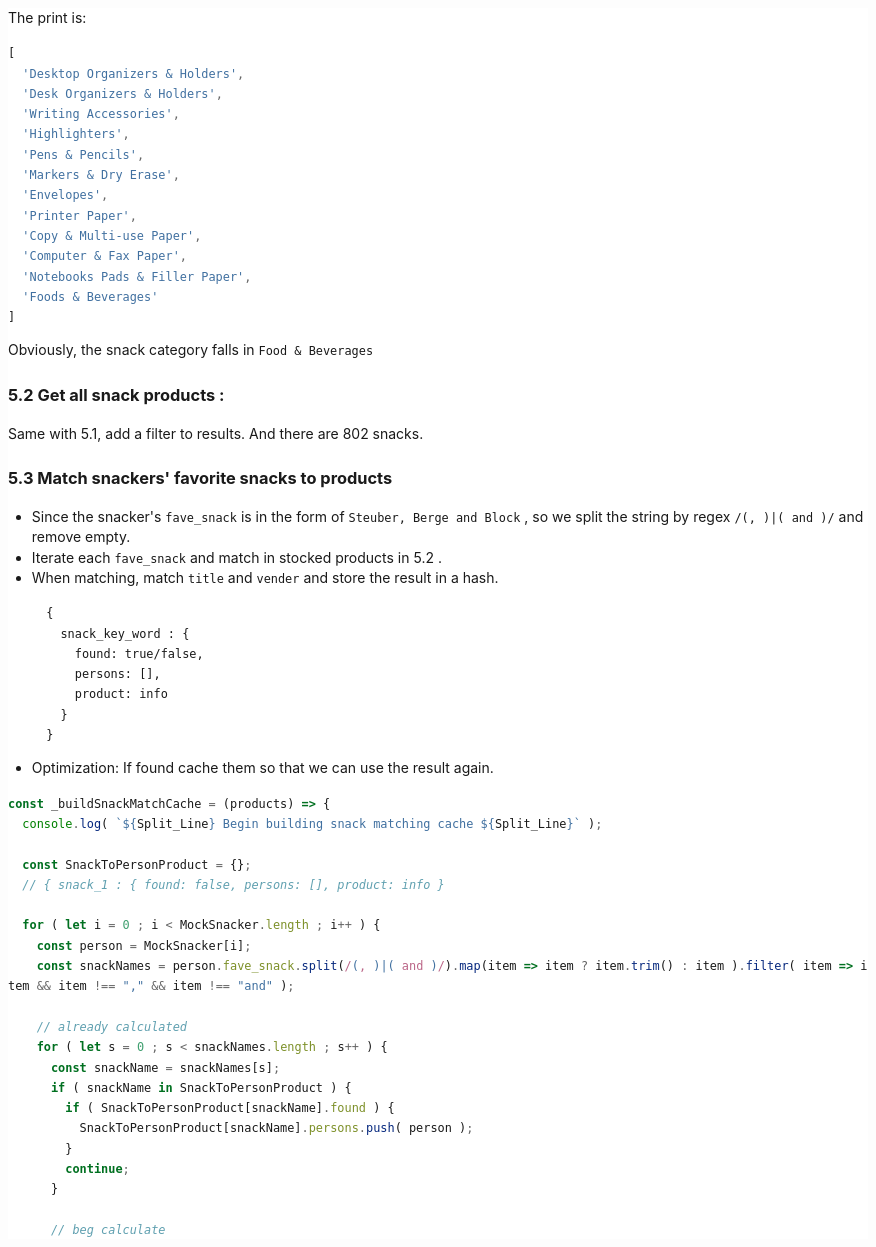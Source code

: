 The print is:

``` javascript
[
  'Desktop Organizers & Holders',
  'Desk Organizers & Holders',
  'Writing Accessories',
  'Highlighters',
  'Pens & Pencils',
  'Markers & Dry Erase',
  'Envelopes',
  'Printer Paper',
  'Copy & Multi-use Paper',
  'Computer & Fax Paper',
  'Notebooks Pads & Filler Paper',
  'Foods & Beverages'
]
```

Obviously, the snack category falls in `Food & Beverages`

### **5.2 Get all snack products** : 

Same with 5.1, add a filter to results. And there are 802 snacks.

### **5.3 Match snackers' favorite snacks to products**

- Since the snacker's `fave_snack` is in the form of `Steuber, Berge and Block` , so we split the string by regex `/(, )|( and )/` and remove empty.
- Iterate each `fave_snack` and match in stocked products in 5.2 .
- When matching, match `title` and `vender` and store the result in a hash.
  ```
    { 
      snack_key_word : { 
        found: true/false, 
        persons: [], 
        product: info 
      }
    }
    ``` 
- Optimization: If found cache them so that we can use the result again.


``` javascript
const _buildSnackMatchCache = (products) => {
  console.log( `${Split_Line} Begin building snack matching cache ${Split_Line}` );

  const SnackToPersonProduct = {};
  // { snack_1 : { found: false, persons: [], product: info }

  for ( let i = 0 ; i < MockSnacker.length ; i++ ) {
    const person = MockSnacker[i];
    const snackNames = person.fave_snack.split(/(, )|( and )/).map(item => item ? item.trim() : item ).filter( item => item && item !== "," && item !== "and" );

    // already calculated
    for ( let s = 0 ; s < snackNames.length ; s++ ) {
      const snackName = snackNames[s];
      if ( snackName in SnackToPersonProduct ) {
        if ( SnackToPersonProduct[snackName].found ) {
          SnackToPersonProduct[snackName].persons.push( person );
        }
        continue;
      }

      // beg calculate
  ```